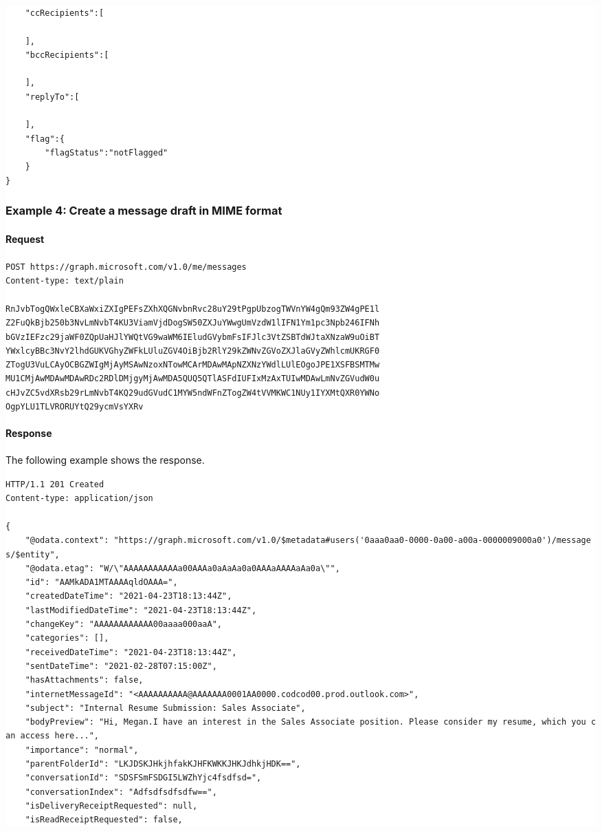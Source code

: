```http
    "ccRecipients":[

    ],
    "bccRecipients":[

    ],
    "replyTo":[

    ],
    "flag":{
        "flagStatus":"notFlagged"
    }
}
```

### Example 4: Create a message draft in MIME format
#### Request



```http
POST https://graph.microsoft.com/v1.0/me/messages
Content-type: text/plain

RnJvbTogQWxleCBXaWxiZXIgPEFsZXhXQGNvbnRvc28uY29tPgpUbzogTWVnYW4gQm93ZW4gPE1l
Z2FuQkBjb250b3NvLmNvbT4KU3ViamVjdDogSW50ZXJuYWwgUmVzdW1lIFN1Ym1pc3Npb246IFNh
bGVzIEFzc29jaWF0ZQpUaHJlYWQtVG9waWM6IEludGVybmFsIFJlc3VtZSBTdWJtaXNzaW9uOiBT
YWxlcyBBc3NvY2lhdGUKVGhyZWFkLUluZGV4OiBjb2RlY29kZWNvZGVoZXJlaGVyZWhlcmUKRGF0
ZTogU3VuLCAyOCBGZWIgMjAyMSAwNzoxNTowMCArMDAwMApNZXNzYWdlLUlEOgoJPE1XSFBSMTMw
MU1CMjAwMDAwMDAwRDc2RDlDMjgyMjAwMDA5QUQ5QTlASFdIUFIxMzAxTUIwMDAwLmNvZGVudW0u
cHJvZC5vdXRsb29rLmNvbT4KQ29udGVudC1MYW5ndWFnZTogZW4tVVMKWC1NUy1IYXMtQXR0YWNo
OgpYLU1TLVRORUYtQ29ycmVsYXRv
```


#### Response
The following example shows the response.



```http
HTTP/1.1 201 Created
Content-type: application/json

{
    "@odata.context": "https://graph.microsoft.com/v1.0/$metadata#users('0aaa0aa0-0000-0a00-a00a-0000009000a0')/messages/$entity",
    "@odata.etag": "W/\"AAAAAAAAAAAa00AAAa0aAaAa0a0AAAaAAAAaAa0a\"",
    "id": "AAMkADA1MTAAAAqldOAAA=",
    "createdDateTime": "2021-04-23T18:13:44Z",
    "lastModifiedDateTime": "2021-04-23T18:13:44Z",
    "changeKey": "AAAAAAAAAAAA00aaaa000aaA",
    "categories": [],
    "receivedDateTime": "2021-04-23T18:13:44Z",
    "sentDateTime": "2021-02-28T07:15:00Z",
    "hasAttachments": false,
    "internetMessageId": "<AAAAAAAAAA@AAAAAAA0001AA0000.codcod00.prod.outlook.com>",
    "subject": "Internal Resume Submission: Sales Associate",
    "bodyPreview": "Hi, Megan.I have an interest in the Sales Associate position. Please consider my resume, which you can access here...",
    "importance": "normal",
    "parentFolderId": "LKJDSKJHkjhfakKJHFKWKKJHKJdhkjHDK==",
    "conversationId": "SDSFSmFSDGI5LWZhYjc4fsdfsd=",
    "conversationIndex": "Adfsdfsdfsdfw==",
    "isDeliveryReceiptRequested": null,
    "isReadReceiptRequested": false,
```